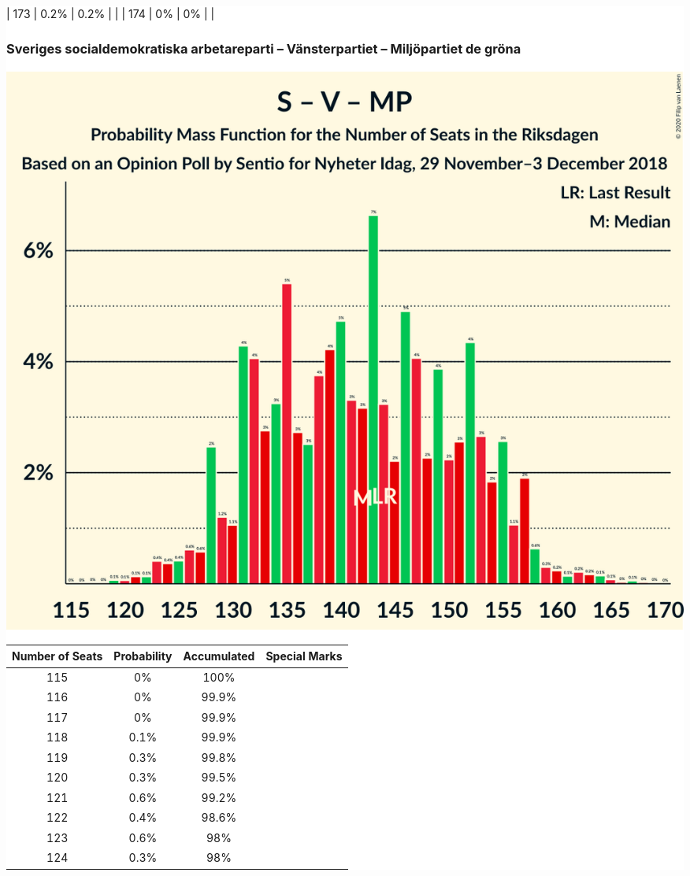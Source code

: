 | 173 | 0.2% | 0.2% |  |
| 174 | 0% | 0% |  |

### Sveriges socialdemokratiska arbetareparti – Vänsterpartiet – Miljöpartiet de gröna

![Graph with seats probability mass function not yet produced](2018-12-03-Sentio-coalitions-seats-pmf-s–v–mp.png "Seats Probability Mass Function")

| Number of Seats | Probability | Accumulated | Special Marks |
|:---------------:|:-----------:|:-----------:|:-------------:|
| 115 | 0% | 100% |  |
| 116 | 0% | 99.9% |  |
| 117 | 0% | 99.9% |  |
| 118 | 0.1% | 99.9% |  |
| 119 | 0.3% | 99.8% |  |
| 120 | 0.3% | 99.5% |  |
| 121 | 0.6% | 99.2% |  |
| 122 | 0.4% | 98.6% |  |
| 123 | 0.6% | 98% |  |
| 124 | 0.3% | 98% |  |
